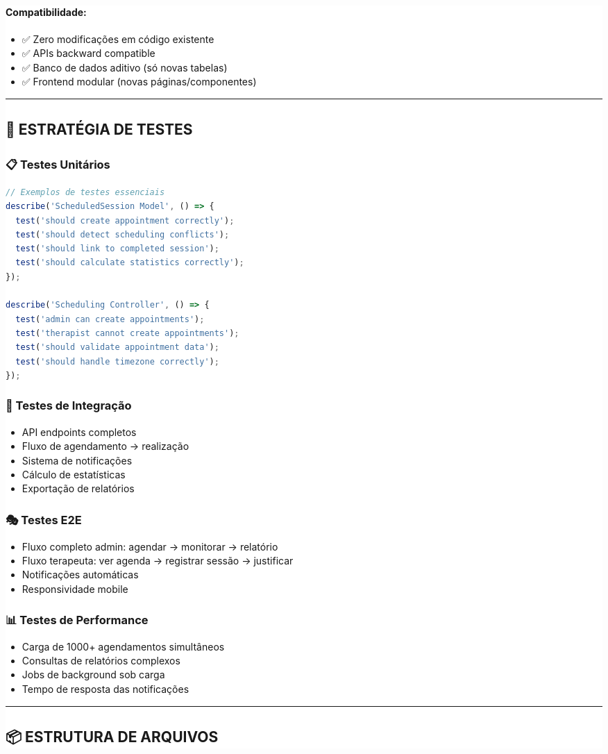#### **Compatibilidade:**
- ✅ Zero modificações em código existente
- ✅ APIs backward compatible
- ✅ Banco de dados aditivo (só novas tabelas)
- ✅ Frontend modular (novas páginas/componentes)

---

## 🧪 **ESTRATÉGIA DE TESTES**

### **📋 Testes Unitários**
```javascript
// Exemplos de testes essenciais
describe('ScheduledSession Model', () => {
  test('should create appointment correctly');
  test('should detect scheduling conflicts');
  test('should link to completed session');
  test('should calculate statistics correctly');
});

describe('Scheduling Controller', () => {
  test('admin can create appointments');
  test('therapist cannot create appointments');
  test('should validate appointment data');
  test('should handle timezone correctly');
});
```

### **🔗 Testes de Integração**
- API endpoints completos
- Fluxo de agendamento → realização
- Sistema de notificações
- Cálculo de estatísticas
- Exportação de relatórios

### **🎭 Testes E2E**
- Fluxo completo admin: agendar → monitorar → relatório
- Fluxo terapeuta: ver agenda → registrar sessão → justificar
- Notificações automáticas
- Responsividade mobile

### **📊 Testes de Performance**
- Carga de 1000+ agendamentos simultâneos
- Consultas de relatórios complexos
- Jobs de background sob carga
- Tempo de resposta das notificações

---

## 📦 **ESTRUTURA DE ARQUIVOS**
